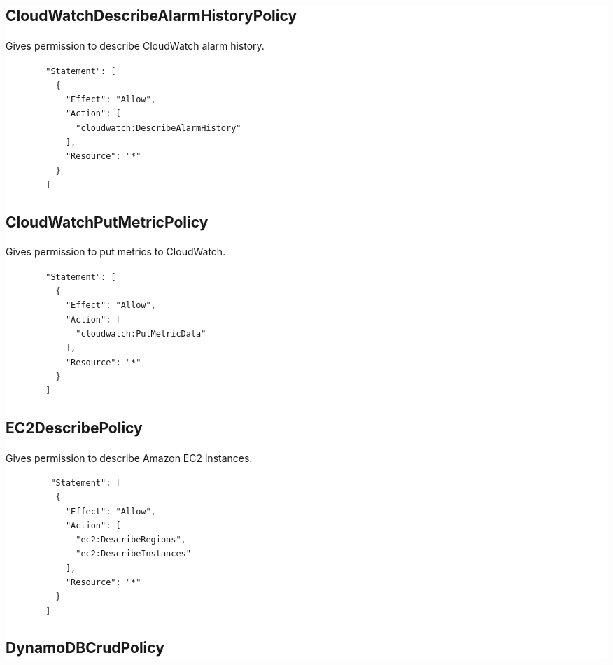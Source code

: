 ## CloudWatchDescribeAlarmHistoryPolicy<a name="cloudwatch-describe-alarm-history-policy"></a>

Gives permission to describe CloudWatch alarm history\.

```
        "Statement": [
          {
            "Effect": "Allow",
            "Action": [
              "cloudwatch:DescribeAlarmHistory"
            ],
            "Resource": "*"
          }
        ]
```

## CloudWatchPutMetricPolicy<a name="cloudwatch-put-metric-policy"></a>

Gives permission to put metrics to CloudWatch\.

```
        "Statement": [
          {
            "Effect": "Allow",
            "Action": [
              "cloudwatch:PutMetricData"
            ],
            "Resource": "*"
          }
        ]
```

## EC2DescribePolicy<a name="ec2-describe-policy"></a>

Gives permission to describe Amazon EC2 instances\.

```
         "Statement": [
          {
            "Effect": "Allow",
            "Action": [
              "ec2:DescribeRegions",
              "ec2:DescribeInstances"
            ],
            "Resource": "*"
          }
        ]
```

## DynamoDBCrudPolicy<a name="dynamo-db-crud-policy"></a>
